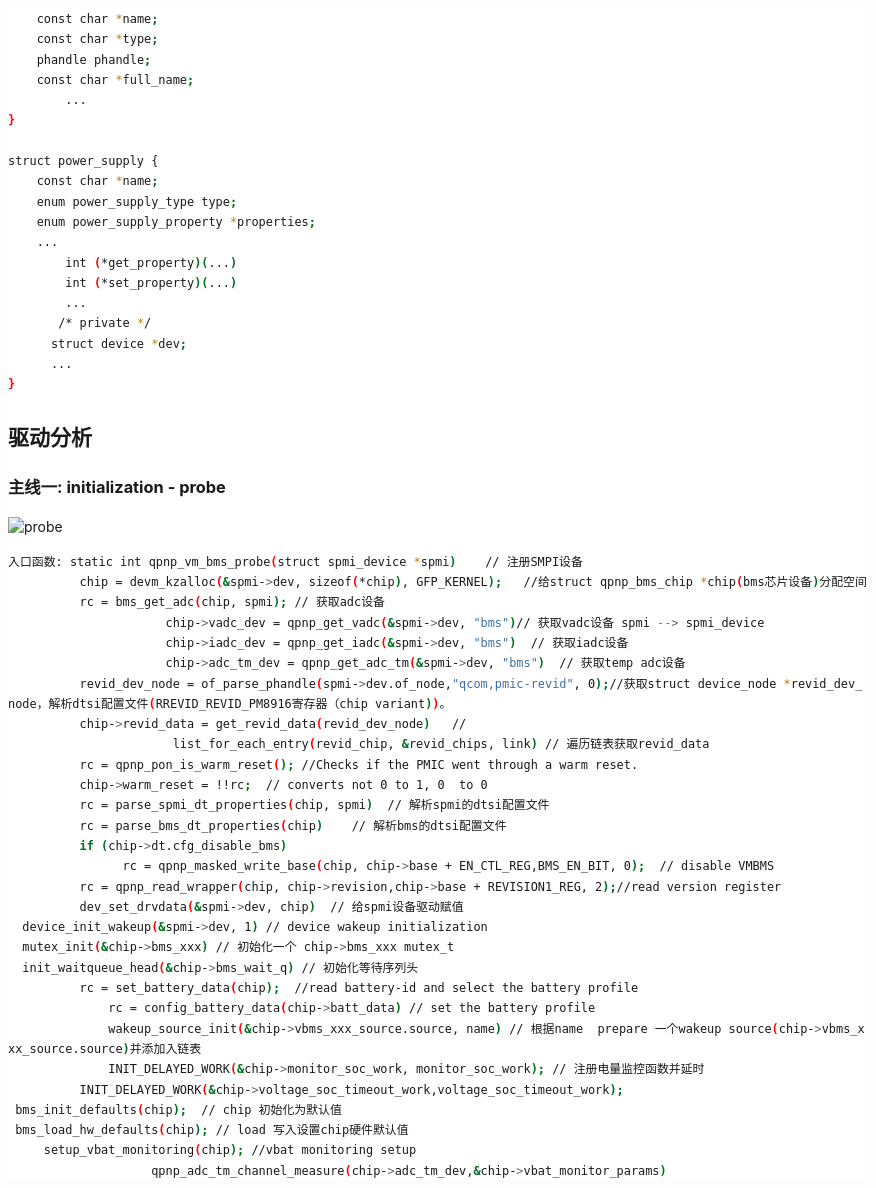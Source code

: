 ```bash
	const char *name;
	const char *type;
	phandle phandle;
	const char *full_name;
        ...
}

struct power_supply {
	const char *name;
	enum power_supply_type type;
	enum power_supply_property *properties;
	...
        int (*get_property)(...)  
        int (*set_property)(...)
        ...
       /* private */
      struct device *dev;
      ...
}
```
## 驱动分析
### 主线一: initialization - probe
![probe](https://github.com/huaqianlee/blog-file/https://github.com/huaqianlee/blog-file/https://github.com/huaqianlee/blog-file/image/android/qcom/bms_8.jpg)
```bash 
入口函数: static int qpnp_vm_bms_probe(struct spmi_device *spmi)    // 注册SMPI设备
          chip = devm_kzalloc(&spmi->dev, sizeof(*chip), GFP_KERNEL);   //给struct qpnp_bms_chip *chip(bms芯片设备)分配空间    
          rc = bms_get_adc(chip, spmi); // 获取adc设备       
                      chip->vadc_dev = qpnp_get_vadc(&spmi->dev, "bms")// 获取vadc设备 spmi --> spmi_device 
                      chip->iadc_dev = qpnp_get_iadc(&spmi->dev, "bms")  // 获取iadc设备      
                      chip->adc_tm_dev = qpnp_get_adc_tm(&spmi->dev, "bms")  // 获取temp adc设备
          revid_dev_node = of_parse_phandle(spmi->dev.of_node,"qcom,pmic-revid", 0);//获取struct device_node *revid_dev_node，解析dtsi配置文件(RREVID_REVID_PM8916寄存器（chip variant))。
          chip->revid_data = get_revid_data(revid_dev_node)   //
                       list_for_each_entry(revid_chip, &revid_chips, link) // 遍历链表获取revid_data
          rc = qpnp_pon_is_warm_reset(); //Checks if the PMIC went through a warm reset.
          chip->warm_reset = !!rc;  // converts not 0 to 1, 0  to 0
          rc = parse_spmi_dt_properties(chip, spmi)  // 解析spmi的dtsi配置文件
          rc = parse_bms_dt_properties(chip)    // 解析bms的dtsi配置文件
          if (chip->dt.cfg_disable_bms) 
                rc = qpnp_masked_write_base(chip, chip->base + EN_CTL_REG,BMS_EN_BIT, 0);  // disable VMBMS
          rc = qpnp_read_wrapper(chip, chip->revision,chip->base + REVISION1_REG, 2);//read version register
          dev_set_drvdata(&spmi->dev, chip)  // 给spmi设备驱动赋值
  device_init_wakeup(&spmi->dev, 1) // device wakeup initialization
  mutex_init(&chip->bms_xxx) // 初始化一个 chip->bms_xxx mutex_t
  init_waitqueue_head(&chip->bms_wait_q) // 初始化等待序列头    
          rc = set_battery_data(chip); 	//read battery-id and select the battery profile                        
              rc = config_battery_data(chip->batt_data) // set the battery profile 
              wakeup_source_init(&chip->vbms_xxx_source.source, name) // 根据name  prepare 一个wakeup source(chip->vbms_xxx_source.source)并添加入链表
              INIT_DELAYED_WORK(&chip->monitor_soc_work, monitor_soc_work); // 注册电量监控函数并延时                             
          INIT_DELAYED_WORK(&chip->voltage_soc_timeout_work,voltage_soc_timeout_work);
 bms_init_defaults(chip);  // chip 初始化为默认值
 bms_load_hw_defaults(chip); // load 写入设置chip硬件默认值
     setup_vbat_monitoring(chip); //vbat monitoring setup
                    qpnp_adc_tm_channel_measure(chip->adc_tm_dev,&chip->vbat_monitor_params)
```